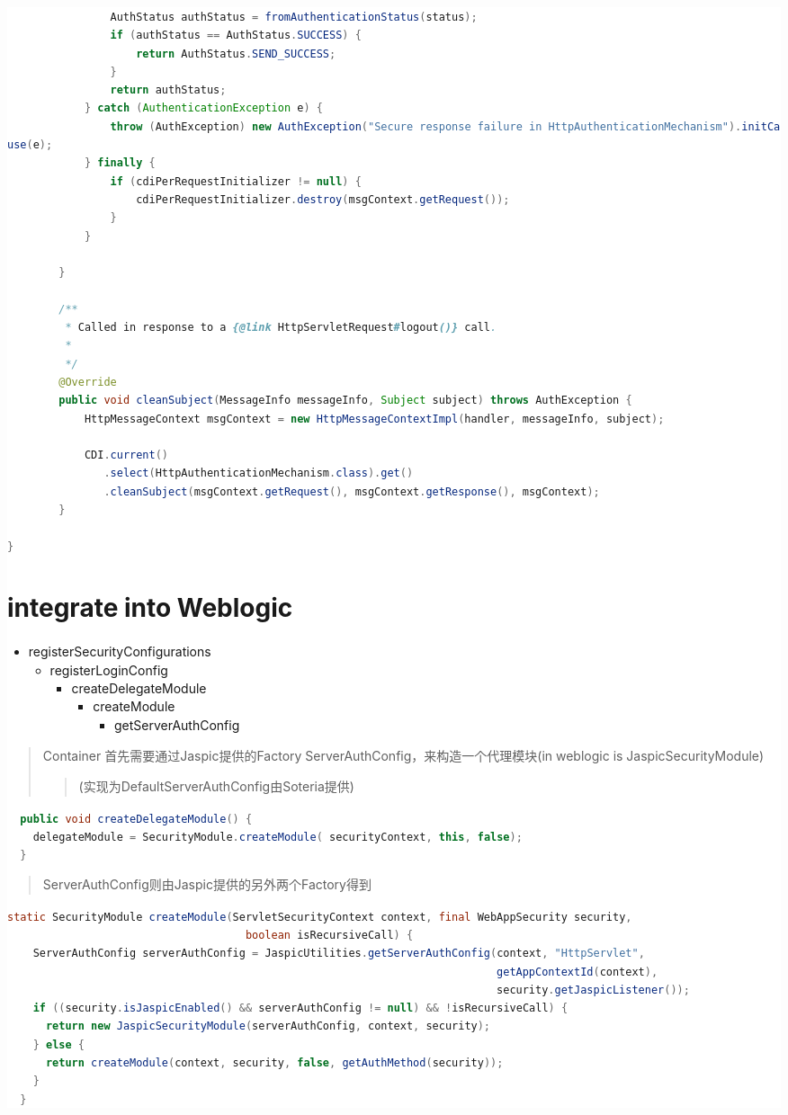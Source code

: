 ```java
                AuthStatus authStatus = fromAuthenticationStatus(status);
                if (authStatus == AuthStatus.SUCCESS) {
                    return AuthStatus.SEND_SUCCESS;
                }
                return authStatus;
            } catch (AuthenticationException e) {
                throw (AuthException) new AuthException("Secure response failure in HttpAuthenticationMechanism").initCause(e);
            } finally {
                if (cdiPerRequestInitializer != null) {
                    cdiPerRequestInitializer.destroy(msgContext.getRequest());
                }
            }

        }

        /**
         * Called in response to a {@link HttpServletRequest#logout()} call.
         *
         */
        @Override
        public void cleanSubject(MessageInfo messageInfo, Subject subject) throws AuthException {
            HttpMessageContext msgContext = new HttpMessageContextImpl(handler, messageInfo, subject);
            
            CDI.current()
               .select(HttpAuthenticationMechanism.class).get()
               .cleanSubject(msgContext.getRequest(), msgContext.getResponse(), msgContext);
        }

}
```
# integrate into Weblogic
* registerSecurityConfigurations
    * registerLoginConfig
        * createDelegateModule
            * createModule
                * getServerAuthConfig
                    

> Container 首先需要通过Jaspic提供的Factory ServerAuthConfig，来构造一个代理模块(in weblogic is JaspicSecurityModule)
>> (实现为DefaultServerAuthConfig由Soteria提供)
```java
  public void createDelegateModule() {
    delegateModule = SecurityModule.createModule( securityContext, this, false);
  }
```

> ServerAuthConfig则由Jaspic提供的另外两个Factory得到
```java
static SecurityModule createModule(ServletSecurityContext context, final WebAppSecurity security,
                                     boolean isRecursiveCall) {
    ServerAuthConfig serverAuthConfig = JaspicUtilities.getServerAuthConfig(context, "HttpServlet",
                                                                            getAppContextId(context),
                                                                            security.getJaspicListener());
    if ((security.isJaspicEnabled() && serverAuthConfig != null) && !isRecursiveCall) {
      return new JaspicSecurityModule(serverAuthConfig, context, security);
    } else {
      return createModule(context, security, false, getAuthMethod(security));
    }
  }
```